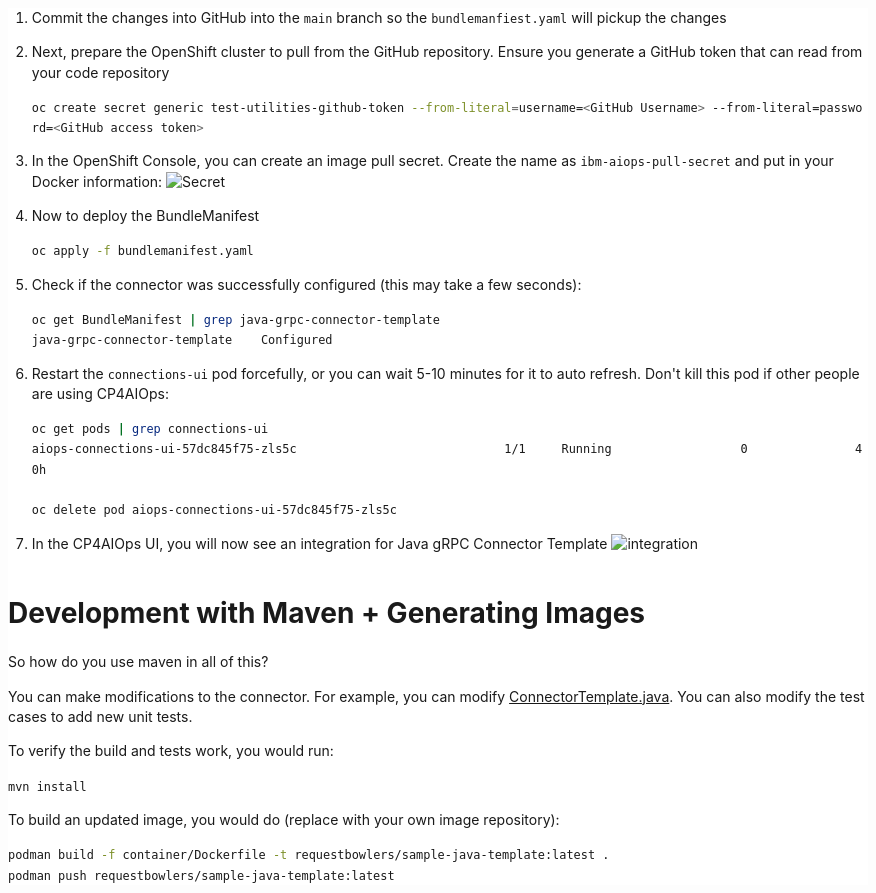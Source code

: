 1. Commit the changes into GitHub into the `main` branch so the `bundlemanfiest.yaml` will pickup the changes
1. Next, prepare the OpenShift cluster to pull from the GitHub repository. Ensure you generate a GitHub token that can read from your code repository

    ```bash
    oc create secret generic test-utilities-github-token --from-literal=username=<GitHub Username> --from-literal=password=<GitHub access token>
    ```

1. In the OpenShift Console, you can create an image pull secret. Create the name as `ibm-aiops-pull-secret` and put in your Docker information:
![Secret](image/../images/image-pull-secret.png)

1. Now to deploy the BundleManifest
    ```bash
    oc apply -f bundlemanifest.yaml
    ```

1. Check if the connector was successfully configured (this may take a few seconds):
    ```bash
    oc get BundleManifest | grep java-grpc-connector-template
    java-grpc-connector-template    Configured
    ```

1. Restart the `connections-ui` pod forcefully, or you can wait 5-10 minutes for it to auto refresh. Don't kill this pod if other people are using CP4AIOps:

    ```bash
    oc get pods | grep connections-ui
    aiops-connections-ui-57dc845f75-zls5c                             1/1     Running                  0               40h

    oc delete pod aiops-connections-ui-57dc845f75-zls5c
    ```

1. In the CP4AIOps UI, you will now see an integration for Java gRPC Connector Template
    ![integration](images/java-grpc-integration.png)

# Development with Maven + Generating Images
So how do you use maven in all of this?

You can make modifications to the connector. For example, you can modify [ConnectorTemplate.java](src/main/java/com/ibm/aiops/connectors/template/ConnectorTemplate.java). You can also modify the test cases to add new unit tests.

To verify the build and tests work, you would run:
```bash
mvn install
```

To build an updated image, you would do (replace with your own image repository):
```bash
podman build -f container/Dockerfile -t requestbowlers/sample-java-template:latest .
podman push requestbowlers/sample-java-template:latest
```
